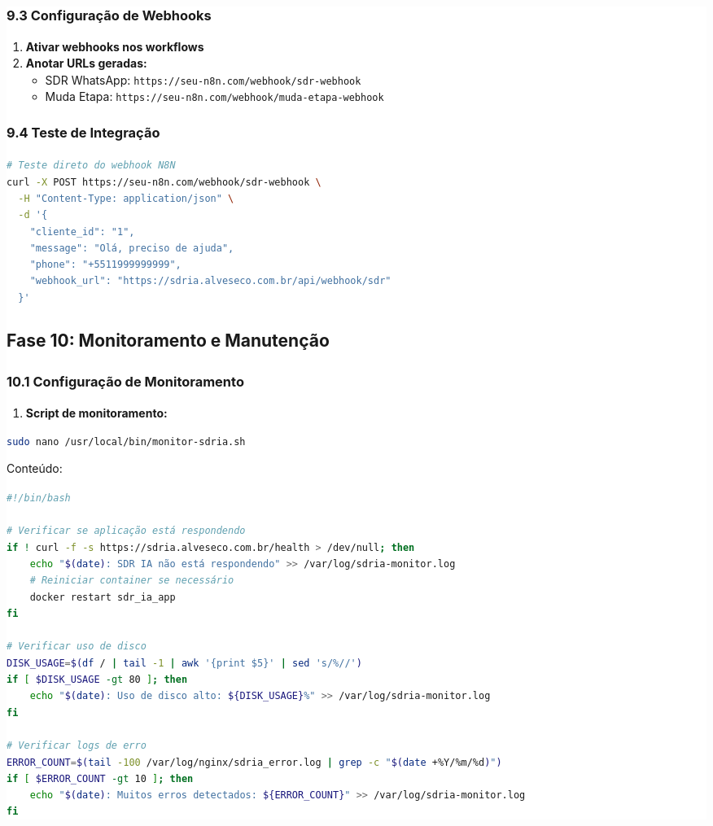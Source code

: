 ### 9.3 Configuração de Webhooks

1. **Ativar webhooks nos workflows**
2. **Anotar URLs geradas:**
   - SDR WhatsApp: `https://seu-n8n.com/webhook/sdr-webhook`
   - Muda Etapa: `https://seu-n8n.com/webhook/muda-etapa-webhook`

### 9.4 Teste de Integração

```bash
# Teste direto do webhook N8N
curl -X POST https://seu-n8n.com/webhook/sdr-webhook \
  -H "Content-Type: application/json" \
  -d '{
    "cliente_id": "1",
    "message": "Olá, preciso de ajuda",
    "phone": "+5511999999999",
    "webhook_url": "https://sdria.alveseco.com.br/api/webhook/sdr"
  }'
```

## Fase 10: Monitoramento e Manutenção

### 10.1 Configuração de Monitoramento

1. **Script de monitoramento:**

```bash
sudo nano /usr/local/bin/monitor-sdria.sh
```

Conteúdo:

```bash
#!/bin/bash

# Verificar se aplicação está respondendo
if ! curl -f -s https://sdria.alveseco.com.br/health > /dev/null; then
    echo "$(date): SDR IA não está respondendo" >> /var/log/sdria-monitor.log
    # Reiniciar container se necessário
    docker restart sdr_ia_app
fi

# Verificar uso de disco
DISK_USAGE=$(df / | tail -1 | awk '{print $5}' | sed 's/%//')
if [ $DISK_USAGE -gt 80 ]; then
    echo "$(date): Uso de disco alto: ${DISK_USAGE}%" >> /var/log/sdria-monitor.log
fi

# Verificar logs de erro
ERROR_COUNT=$(tail -100 /var/log/nginx/sdria_error.log | grep -c "$(date +%Y/%m/%d)")
if [ $ERROR_COUNT -gt 10 ]; then
    echo "$(date): Muitos erros detectados: ${ERROR_COUNT}" >> /var/log/sdria-monitor.log
fi
```

